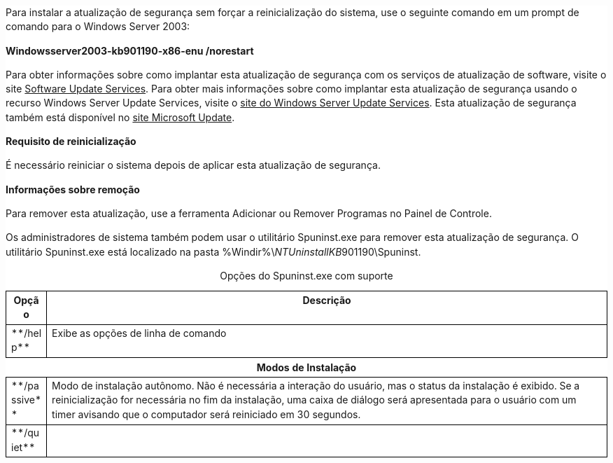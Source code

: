Para instalar a atualização de segurança sem forçar a reinicialização do sistema, use o seguinte comando em um prompt de comando para o Windows Server 2003:

**Windowsserver2003-kb901190-x86-enu /norestart**

Para obter informações sobre como implantar esta atualização de segurança com os serviços de atualização de software, visite o site [Software Update Services](http://www.microsoft.com/brasil/technet/seguranca/sus/). Para obter mais informações sobre como implantar esta atualização de segurança usando o recurso Windows Server Update Services, visite o [site do Windows Server Update Services](http://www.microsoft.com/brasil/technet/seguranca/wsus/default.mspx). Esta atualização de segurança também está disponível no [site Microsoft Update](http://update.microsoft.com/microsoftupdate).

**Requisito de reinicialização**

É necessário reiniciar o sistema depois de aplicar esta atualização de segurança.

**Informações sobre remoção**

Para remover esta atualização, use a ferramenta Adicionar ou Remover Programas no Painel de Controle.

Os administradores de sistema também podem usar o utilitário Spuninst.exe para remover esta atualização de segurança. O utilitário Spuninst.exe está localizado na pasta %Windir%\\$NTUninstallKB901190$\\Spuninst.

<p></p>
<table class="dataTable">
<caption>
Opções do Spuninst.exe com suporte
</caption>
<tr class="thead">
<th style="border:1px solid black;" >
Opção
</th>
<th style="border:1px solid black;" >
Descrição
</th>
</tr>
<tr>
<td style="border:1px solid black;">
**/help**
</td>
<td style="border:1px solid black;">
Exibe as opções de linha de comando
</td>
</tr>
<tr>
<th colspan="2">
Modos de Instalação
</th>
</tr>
<tr class="alternateRow">
<td style="border:1px solid black;">
**/passive**
</td>
<td style="border:1px solid black;">
Modo de instalação autônomo. Não é necessária a interação do usuário, mas o status da instalação é exibido. Se a reinicialização for necessária no fim da instalação, uma caixa de diálogo será apresentada para o usuário com um timer avisando que o computador será reiniciado em 30 segundos.
</td>
</tr>
<tr>
<td style="border:1px solid black;">
**/quiet**
</td>
<td style="border:1px solid black;">